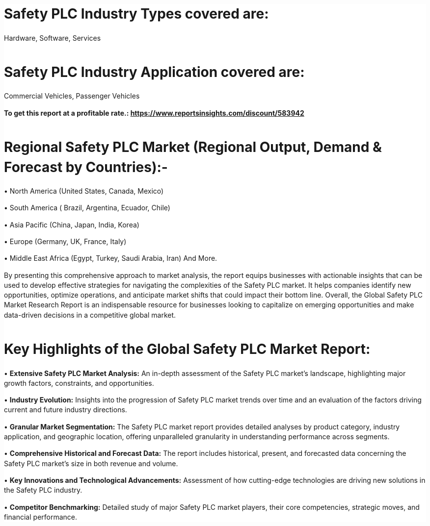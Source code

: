 # <strong>Safety PLC Industry Types covered are:</strong>

Hardware, Software, Services

# <strong>Safety PLC Industry Application covered are:</strong>

Commercial Vehicles, Passenger Vehicles

<strong>To get this report at a profitable rate.: <a href=https://www.reportsinsights.com/discount/583942>https://www.reportsinsights.com/discount/583942</a></strong></font>

# <strong>Regional Safety PLC Market (Regional Output, Demand &amp; Forecast by Countries):-</strong>

• North America (United States, Canada, Mexico)

• South America ( Brazil, Argentina, Ecuador, Chile)

• Asia Pacific (China, Japan, India, Korea)

• Europe (Germany, UK, France, Italy)

• Middle East Africa (Egypt, Turkey, Saudi Arabia, Iran) And More.

By presenting this comprehensive approach to market analysis, the report equips businesses with actionable insights that can be used to develop effective strategies for navigating the complexities of the Safety PLC market. It helps companies identify new opportunities, optimize operations, and anticipate market shifts that could impact their bottom line. Overall, the Global Safety PLC Market Research Report is an indispensable resource for businesses looking to capitalize on emerging opportunities and make data-driven decisions in a competitive global market.

# <strong>Key Highlights of the Global Safety PLC Market Report:</strong>

• <strong>Extensive Safety PLC Market Analysis:</strong> An in-depth assessment of the Safety PLC market’s landscape, highlighting major growth factors, constraints, and opportunities.

• <strong>Industry Evolution:</strong> Insights into the progression of Safety PLC market trends over time and an evaluation of the factors driving current and future industry directions.

• <strong>Granular Market Segmentation:</strong> The Safety PLC market report provides detailed analyses by product category, industry application, and geographic location, offering unparalleled granularity in understanding performance across segments.

• <strong>Comprehensive Historical and Forecast Data:</strong> The report includes historical, present, and forecasted data concerning the Safety PLC market’s size in both revenue and volume.

• <strong>Key Innovations and Technological Advancements:</strong> Assessment of how cutting-edge technologies are driving new solutions in the Safety PLC industry.

• <strong>Competitor Benchmarking:</strong> Detailed study of major Safety PLC market players, their core competencies, strategic moves, and financial performance.
